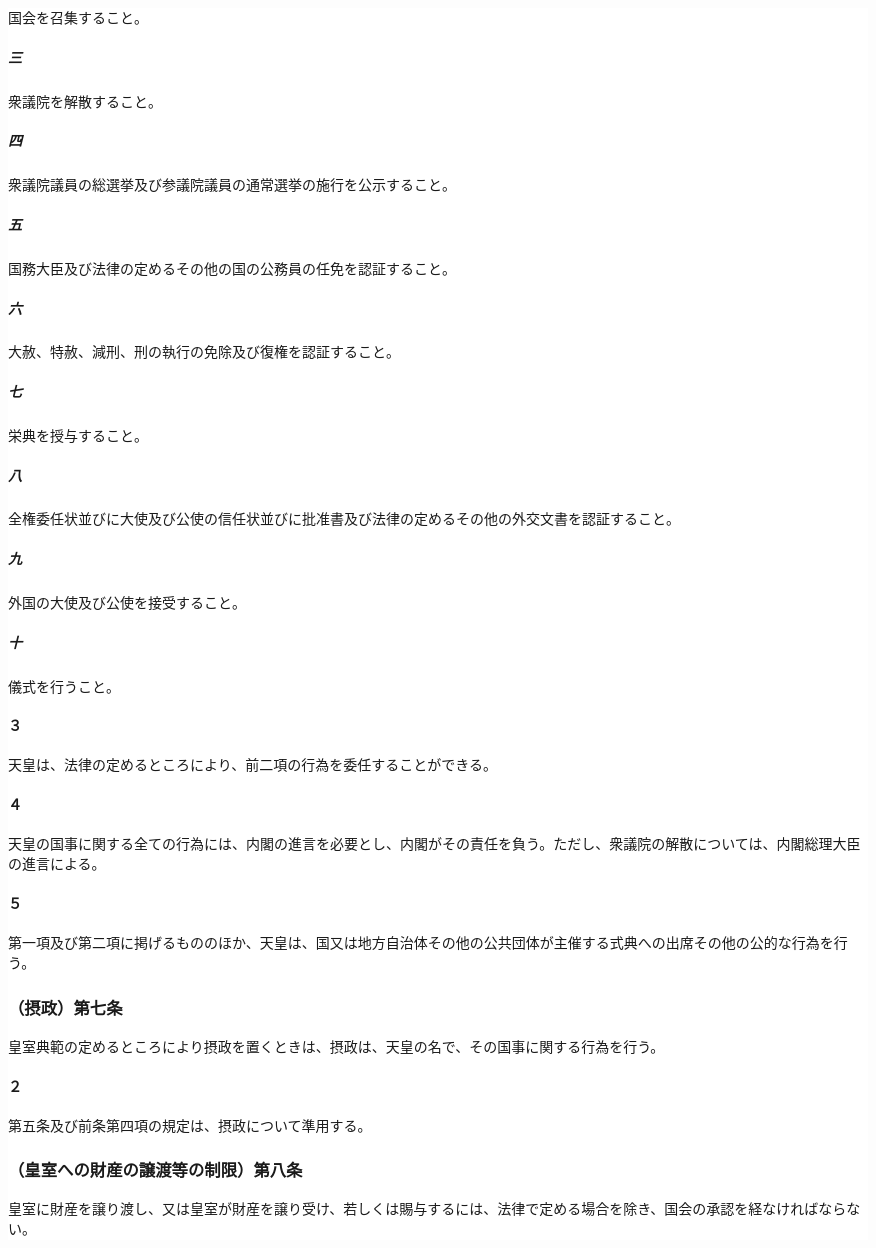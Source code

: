 国会を召集すること。

##### 三

衆議院を解散すること。

##### 四

衆議院議員の総選挙及び参議院議員の通常選挙の施行を公示すること。

##### 五

国務大臣及び法律の定めるその他の国の公務員の任免を認証すること。

##### 六

大赦、特赦、減刑、刑の執行の免除及び復権を認証すること。

##### 七

栄典を授与すること。

##### 八

全権委任状並びに大使及び公使の信任状並びに批准書及び法律の定めるその他の外交文書を認証すること。

##### 九

外国の大使及び公使を接受すること。

##### 十

儀式を行うこと。

#### ３

天皇は、法律の定めるところにより、前二項の行為を委任することができる。

#### ４

天皇の国事に関する全ての行為には、内閣の進言を必要とし、内閣がその責任を負う。ただし、衆議院の解散については、内閣総理大臣の進言による。

#### ５

第一項及び第二項に掲げるもののほか、天皇は、国又は地方自治体その他の公共団体が主催する式典への出席その他の公的な行為を行う。

### （摂政）第七条

皇室典範の定めるところにより摂政を置くときは、摂政は、天皇の名で、その国事に関する行為を行う。

#### ２

第五条及び前条第四項の規定は、摂政について準用する。

### （皇室への財産の譲渡等の制限）第八条

皇室に財産を譲り渡し、又は皇室が財産を譲り受け、若しくは賜与するには、法律で定める場合を除き、国会の承認を経なければならない。

